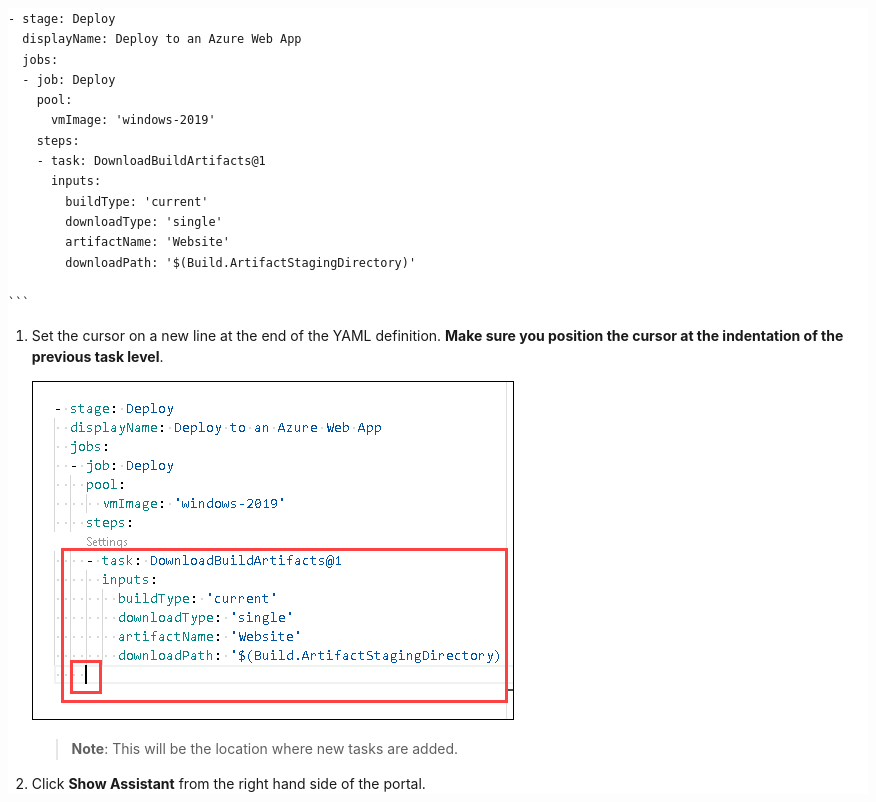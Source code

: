     - stage: Deploy
      displayName: Deploy to an Azure Web App
      jobs:
      - job: Deploy
        pool:
          vmImage: 'windows-2019'
        steps:
        - task: DownloadBuildArtifacts@1
          inputs:
            buildType: 'current'
            downloadType: 'single'
            artifactName: 'Website'
            downloadPath: '$(Build.ArtifactStagingDirectory)'

    ```
    
1. Set the cursor on a new line at the end of the YAML definition. **Make sure you position the cursor at the indentation of the previous task level**.

    ![Import Repository](images/az-400-9a6.png)

    > **Note**: This will be the location where new tasks are added.

1. Click **Show Assistant** from the right hand side of the portal.
   